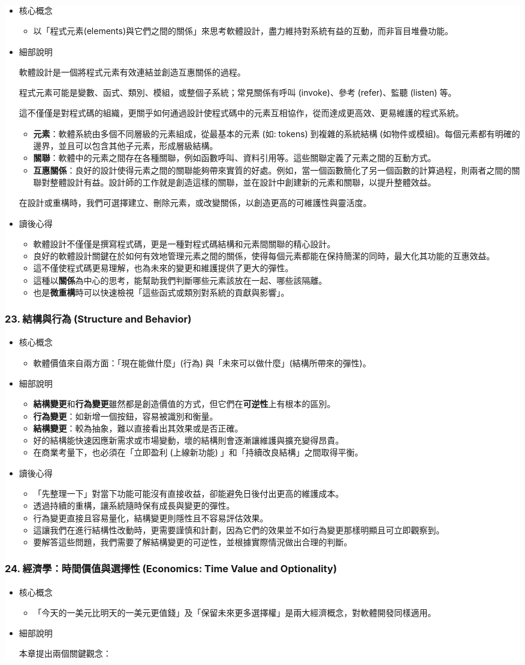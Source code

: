 - 核心概念

  - 以「程式元素(elements)與它們之間的關係」來思考軟體設計，盡力維持對系統有益的互動，而非盲目堆疊功能。

- 細部說明

  軟體設計是一個將程式元素有效連結並創造互惠關係的過程。

  程式元素可能是變數、函式、類別、模組，或整個子系統；常見關係有呼叫 (invoke)、參考 (refer)、監聽 (listen) 等。

  這不僅僅是對程式碼的組織，更關乎如何通過設計使程式碼中的元素互相協作，從而達成更高效、更易維護的程式系統。

  - **元素**：軟體系統由多個不同層級的元素組成，從最基本的元素 (如: tokens) 到複雜的系統結構 (如物件或模組)。每個元素都有明確的邊界，並且可以包含其他子元素，形成層級結構。
  - **關聯**：軟體中的元素之間存在各種關聯，例如函數呼叫、資料引用等。這些關聯定義了元素之間的互動方式。
  - **互惠關係**：良好的設計使得元素之間的關聯能夠帶來實質的好處。例如，當一個函數簡化了另一個函數的計算過程，則兩者之間的關聯對整體設計有益。設計師的工作就是創造這樣的關聯，並在設計中創建新的元素和關聯，以提升整體效益。

  在設計或重構時，我們可選擇建立、刪除元素，或改變關係，以創造更高的可維護性與靈活度。

- 讀後心得

  - 軟體設計不僅僅是撰寫程式碼，更是一種對程式碼結構和元素間關聯的精心設計。
  - 良好的軟體設計關鍵在於如何有效地管理元素之間的關係，使得每個元素都能在保持簡潔的同時，最大化其功能的互惠效益。
  - 這不僅使程式碼更易理解，也為未來的變更和維護提供了更大的彈性。
  - 這種以**關係**為中心的思考，能幫助我們判斷哪些元素該放在一起、哪些該隔離。
  - 也是**微重構**時可以快速檢視「這些函式或類別對系統的貢獻與影響」。

### 23\. 結構與行為 (Structure and Behavior)

- 核心概念

  - 軟體價值來自兩方面：「現在能做什麼」(行為) 與「未來可以做什麼」(結構所帶來的彈性)。

- 細部說明

  - **結構變更**和**行為變更**雖然都是創造價值的方式，但它們在**可逆性**上有根本的區別。
  - **行為變更**：如新增一個按鈕，容易被識別和衡量。
  - **結構變更**：較為抽象，難以直接看出其效果或是否正確。
  - 好的結構能快速因應新需求或市場變動，壞的結構則會逐漸讓維護與擴充變得昂貴。
  - 在商業考量下，也必須在「立即盈利 (上線新功能) 」和「持續改良結構」之間取得平衡。

- 讀後心得

  - 「先整理一下」對當下功能可能沒有直接收益，卻能避免日後付出更高的維護成本。
  - 透過持續的重構，讓系統隨時保有成長與變更的彈性。
  - 行為變更直接且容易量化，結構變更則隱性且不容易評估效果。
  - 這讓我們在進行結構性改動時，更需要謹慎和計劃，因為它們的效果並不如行為變更那樣明顯且可立即觀察到。
  - 要解答這些問題，我們需要了解結構變更的可逆性，並根據實際情況做出合理的判斷。

### 24\. 經濟學：時間價值與選擇性 (Economics: Time Value and Optionality)

- 核心概念

  - 「今天的一美元比明天的一美元更值錢」及「保留未來更多選擇權」是兩大經濟概念，對軟體開發同樣適用。

- 細部說明

  本章提出兩個關鍵觀念：
